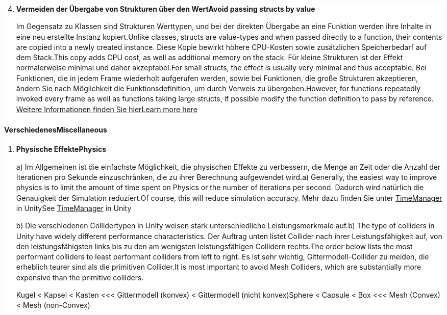 4) <span data-ttu-id="9bb8e-183">**Vermeiden der Übergabe von Strukturen über den Wert**</span><span class="sxs-lookup"><span data-stu-id="9bb8e-183">**Avoid passing structs by value**</span></span>

    <span data-ttu-id="9bb8e-184">Im Gegensatz zu Klassen sind Strukturen Werttypen, und bei der direkten Übergabe an eine Funktion werden ihre Inhalte in eine neu erstellte Instanz kopiert.</span><span class="sxs-lookup"><span data-stu-id="9bb8e-184">Unlike classes, structs are value-types and when passed directly to a function, their contents are copied into a newly created instance.</span></span> <span data-ttu-id="9bb8e-185">Diese Kopie bewirkt höhere CPU-Kosten sowie zusätzlichen Speicherbedarf auf dem Stack.</span><span class="sxs-lookup"><span data-stu-id="9bb8e-185">This copy adds CPU cost, as well as additional memory on the stack.</span></span> <span data-ttu-id="9bb8e-186">Für kleine Strukturen ist der Effekt normalerweise minimal und daher akzeptabel.</span><span class="sxs-lookup"><span data-stu-id="9bb8e-186">For small structs, the effect is usually very minimal and thus acceptable.</span></span> <span data-ttu-id="9bb8e-187">Bei Funktionen, die in jedem Frame wiederholt aufgerufen werden, sowie bei Funktionen, die große Strukturen akzeptieren, ändern Sie nach Möglichkeit die Funktionsdefinition, um durch Verweis zu übergeben.</span><span class="sxs-lookup"><span data-stu-id="9bb8e-187">However, for functions repeatedly invoked every frame as well as functions taking large structs, if possible modify the function definition to pass by reference.</span></span> [<span data-ttu-id="9bb8e-188">Weitere Informationen finden Sie hier</span><span class="sxs-lookup"><span data-stu-id="9bb8e-188">Learn more here</span></span>](https://docs.microsoft.com/dotnet/csharp/programming-guide/classes-and-structs/how-to-know-the-difference-passing-a-struct-and-passing-a-class-to-a-method)

#### <a name="miscellaneous"></a><span data-ttu-id="9bb8e-189">Verschiedenes</span><span class="sxs-lookup"><span data-stu-id="9bb8e-189">Miscellaneous</span></span>

1) <span data-ttu-id="9bb8e-190">**Physische Effekte**</span><span class="sxs-lookup"><span data-stu-id="9bb8e-190">**Physics**</span></span>

    <span data-ttu-id="9bb8e-191">a) Im Allgemeinen ist die einfachste Möglichkeit, die physischen Effekte zu verbessern, die Menge an Zeit oder die Anzahl der Iterationen pro Sekunde einzuschränken, die zu ihrer Berechnung aufgewendet wird.</span><span class="sxs-lookup"><span data-stu-id="9bb8e-191">a) Generally, the easiest way to improve physics is to limit the amount of time spent on Physics or the number of iterations per second.</span></span> <span data-ttu-id="9bb8e-192">Dadurch wird natürlich die Genauigkeit der Simulation reduziert.</span><span class="sxs-lookup"><span data-stu-id="9bb8e-192">Of course, this will reduce simulation accuracy.</span></span> <span data-ttu-id="9bb8e-193">Mehr dazu finden Sie unter [TimeManager](https://docs.unity3d.com/Manual/class-TimeManager.html) in Unity</span><span class="sxs-lookup"><span data-stu-id="9bb8e-193">See [TimeManager](https://docs.unity3d.com/Manual/class-TimeManager.html) in Unity</span></span>

    <span data-ttu-id="9bb8e-194">b) Die verschiedenen Collidertypen in Unity weisen stark unterschiedliche Leistungsmerkmale auf.</span><span class="sxs-lookup"><span data-stu-id="9bb8e-194">b) The type of colliders in Unity have widely different performance characteristics.</span></span> <span data-ttu-id="9bb8e-195">Der Auftrag unten listet Collider nach ihrer Leistungsfähigkeit auf, von den leistungsfähigsten links bis zu den am wenigsten leistungsfähigen Collidern rechts.</span><span class="sxs-lookup"><span data-stu-id="9bb8e-195">The order below lists the most performant colliders to least performant colliders from left to right.</span></span> <span data-ttu-id="9bb8e-196">Es ist sehr wichtig, Gittermodell-Collider zu meiden, die erheblich teurer sind als die primitiven Collider.</span><span class="sxs-lookup"><span data-stu-id="9bb8e-196">It is most important to avoid Mesh Colliders, which are substantially more expensive than the primitive colliders.</span></span>

    <span data-ttu-id="9bb8e-197">Kugel < Kapsel < Kasten <<< Gittermodell (konvex) < Gittermodell (nicht konvex)</span><span class="sxs-lookup"><span data-stu-id="9bb8e-197">Sphere < Capsule < Box <<< Mesh (Convex) < Mesh (non-Convex)</span></span>
